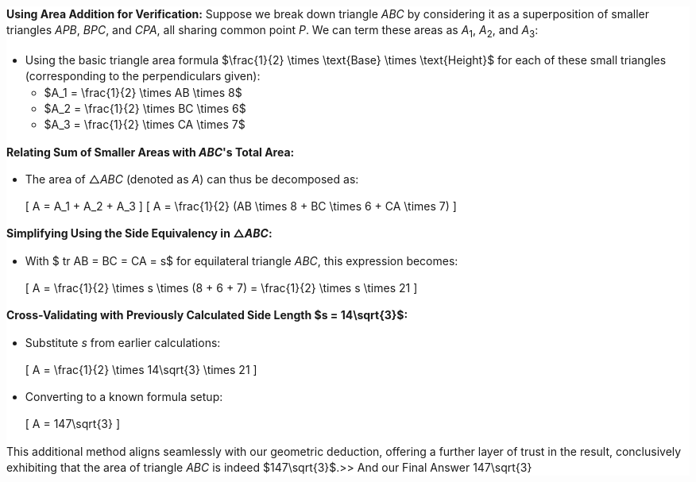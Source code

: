 **Using Area Addition for Verification:**
Suppose we break down triangle $ABC$ by considering it as a superposition of smaller triangles $APB$, $BPC$, and $CPA$, all sharing common point $P$. We can term these areas as $A_1$, $A_2$, and $A_3$:

- Using the basic triangle area formula $\frac{1}{2} \times \text{Base} \times \text{Height}$ for each of these small triangles (corresponding to the perpendiculars given):
  - $A_1 = \frac{1}{2} \times AB \times 8$
  - $A_2 = \frac{1}{2} \times BC \times 6$
  - $A_3 = \frac{1}{2} \times CA \times 7$

**Relating Sum of Smaller Areas with $ABC$'s Total Area:**
- The area of $\triangle ABC$ (denoted as $A$) can thus be decomposed as:
  
  \[ A = A_1 + A_2 + A_3 \]
  \[ A = \frac{1}{2} (AB \times 8 + BC \times 6 + CA \times 7) \]

**Simplifying Using the Side Equivalency in $\triangle ABC$:**
- With $
tr AB = BC = CA = s$ for equilateral triangle $ABC$, this expression becomes:
  
  \[ A = \frac{1}{2} \times s \times (8 + 6 + 7) = \frac{1}{2} \times s \times 21 \]
  
**Cross-Validating with Previously Calculated Side Length $s = 14\sqrt{3}$:**
- Substitute $s$ from earlier calculations: 
  
  \[ A = \frac{1}{2} \times 14\sqrt{3} \times 21 \]
- Converting to a known formula setup:

  \[ A = 147\sqrt{3} \]

This additional method aligns seamlessly with our geometric deduction, offering a further layer of trust in the result, conclusively exhibiting that the area of triangle $ABC$ is indeed $147\sqrt{3}$.>> 
And our Final Answer
147\sqrt{3}